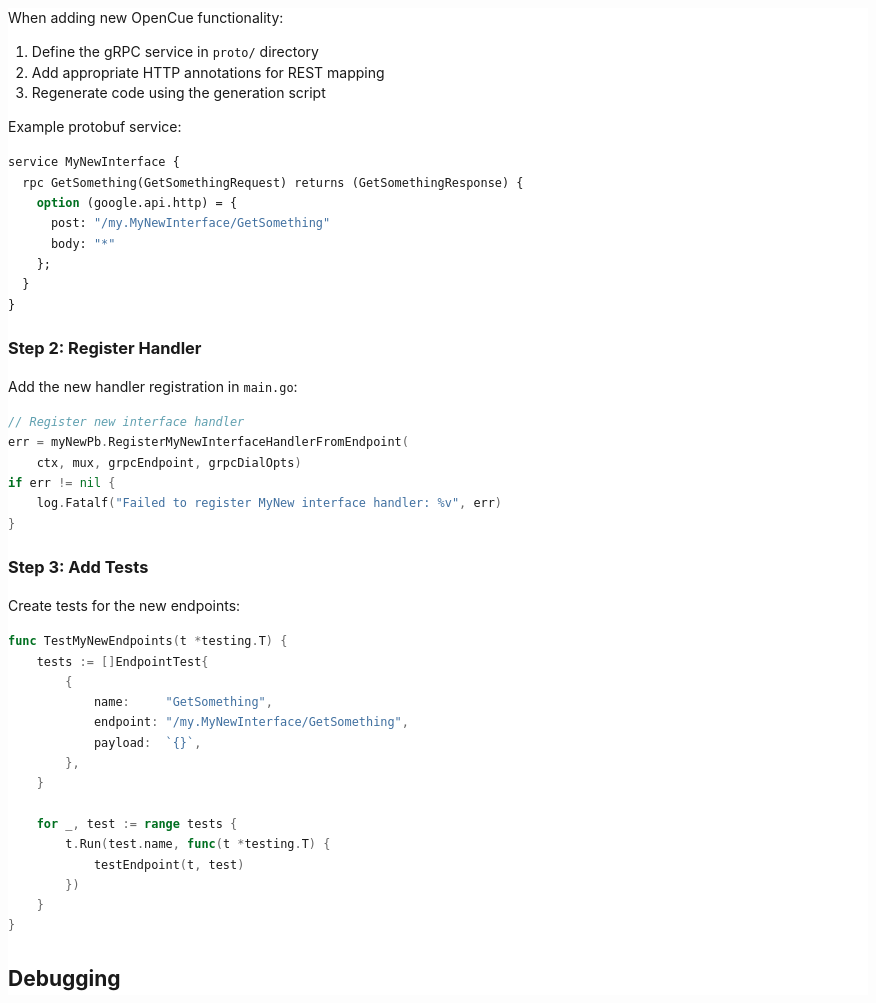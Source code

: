 When adding new OpenCue functionality:

1. Define the gRPC service in `proto/` directory
2. Add appropriate HTTP annotations for REST mapping
3. Regenerate code using the generation script

Example protobuf service:
```protobuf
service MyNewInterface {
  rpc GetSomething(GetSomethingRequest) returns (GetSomethingResponse) {
    option (google.api.http) = {
      post: "/my.MyNewInterface/GetSomething"
      body: "*"
    };
  }
}
```

### Step 2: Register Handler

Add the new handler registration in `main.go`:

```go
// Register new interface handler
err = myNewPb.RegisterMyNewInterfaceHandlerFromEndpoint(
    ctx, mux, grpcEndpoint, grpcDialOpts)
if err != nil {
    log.Fatalf("Failed to register MyNew interface handler: %v", err)
}
```

### Step 3: Add Tests

Create tests for the new endpoints:

```go
func TestMyNewEndpoints(t *testing.T) {
    tests := []EndpointTest{
        {
            name:     "GetSomething",
            endpoint: "/my.MyNewInterface/GetSomething",
            payload:  `{}`,
        },
    }
    
    for _, test := range tests {
        t.Run(test.name, func(t *testing.T) {
            testEndpoint(t, test)
        })
    }
}
```

## Debugging
